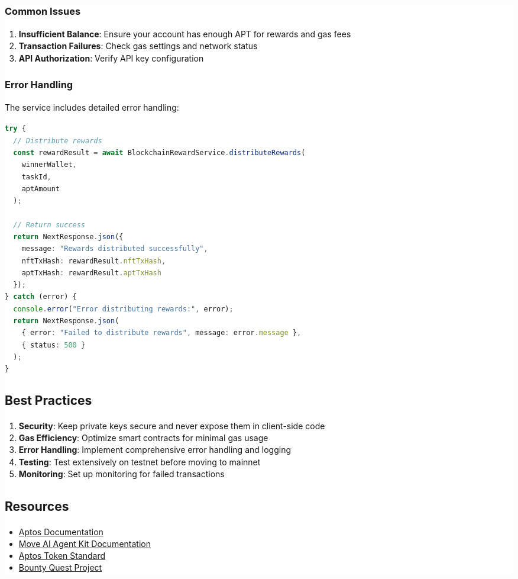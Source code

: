 ### Common Issues

1. **Insufficient Balance**: Ensure your account has enough APT for rewards and gas fees
2. **Transaction Failures**: Check gas settings and network status
3. **API Authorization**: Verify API key configuration

### Error Handling

The service includes detailed error handling:

```typescript
try {
  // Distribute rewards
  const rewardResult = await BlockchainRewardService.distributeRewards(
    winnerWallet,
    taskId,
    aptAmount
  );
  
  // Return success
  return NextResponse.json({
    message: "Rewards distributed successfully",
    nftTxHash: rewardResult.nftTxHash,
    aptTxHash: rewardResult.aptTxHash
  });
} catch (error) {
  console.error("Error distributing rewards:", error);
  return NextResponse.json(
    { error: "Failed to distribute rewards", message: error.message },
    { status: 500 }
  );
}
```

## Best Practices

1. **Security**: Keep private keys secure and never expose them in client-side code
2. **Gas Efficiency**: Optimize smart contracts for minimal gas usage
3. **Error Handling**: Implement comprehensive error handling and logging
4. **Testing**: Test extensively on testnet before moving to mainnet
5. **Monitoring**: Set up monitoring for failed transactions

## Resources

- [Aptos Documentation](https://aptos.dev/)
- [Move AI Agent Kit Documentation](https://metamove.build/move-agent-kit)
- [Aptos Token Standard](https://aptos.dev/standards/aptos-token/)
- [Bounty Quest Project](https://github.com/yourusername/bounty-quest-aptos) 